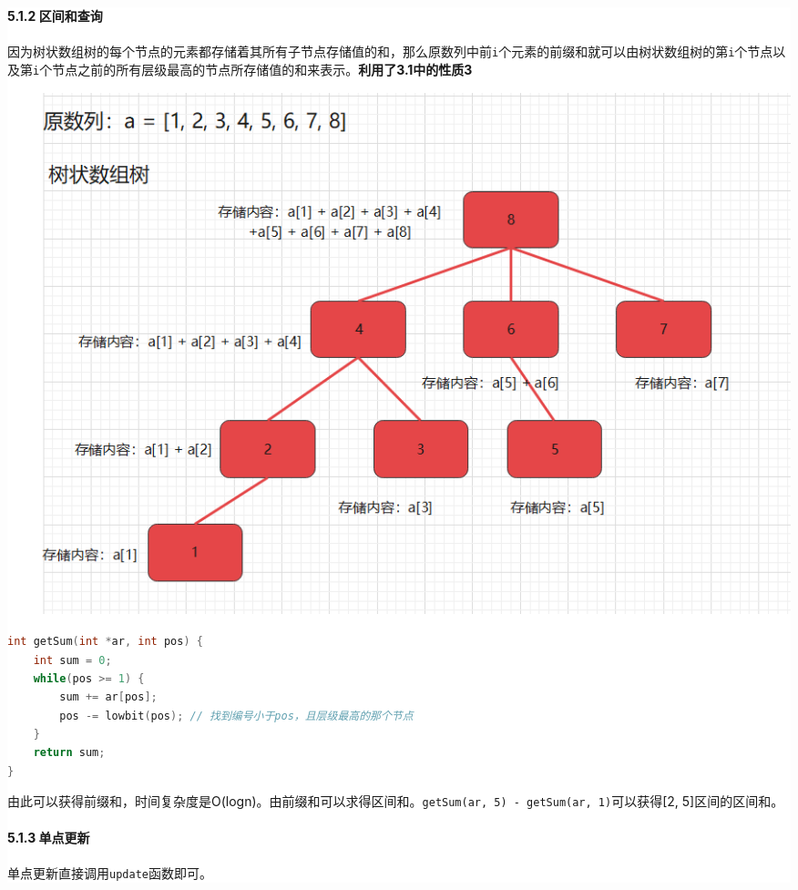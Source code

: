 #### 5.1.2 区间和查询

因为树状数组树的每个节点的元素都存储着其所有子节点存储值的和，那么原数列中前```i```个元素的前缀和就可以由树状数组树的第```i```个节点以及第```i```个节点之前的所有层级最高的节点所存储值的和来表示。**利用了3.1中的性质3**

![](./assests/treeSum.PNG)

```c++
int getSum(int *ar, int pos) {
	int sum = 0;
	while(pos >= 1) {
		sum += ar[pos];
		pos -= lowbit(pos); // 找到编号小于pos，且层级最高的那个节点
	}
	return sum;
}
```

由此可以获得前缀和，时间复杂度是O(logn)。由前缀和可以求得区间和。```getSum(ar, 5) - getSum(ar, 1)```可以获得[2, 5]区间的区间和。

#### 5.1.3 单点更新

单点更新直接调用```update```函数即可。

